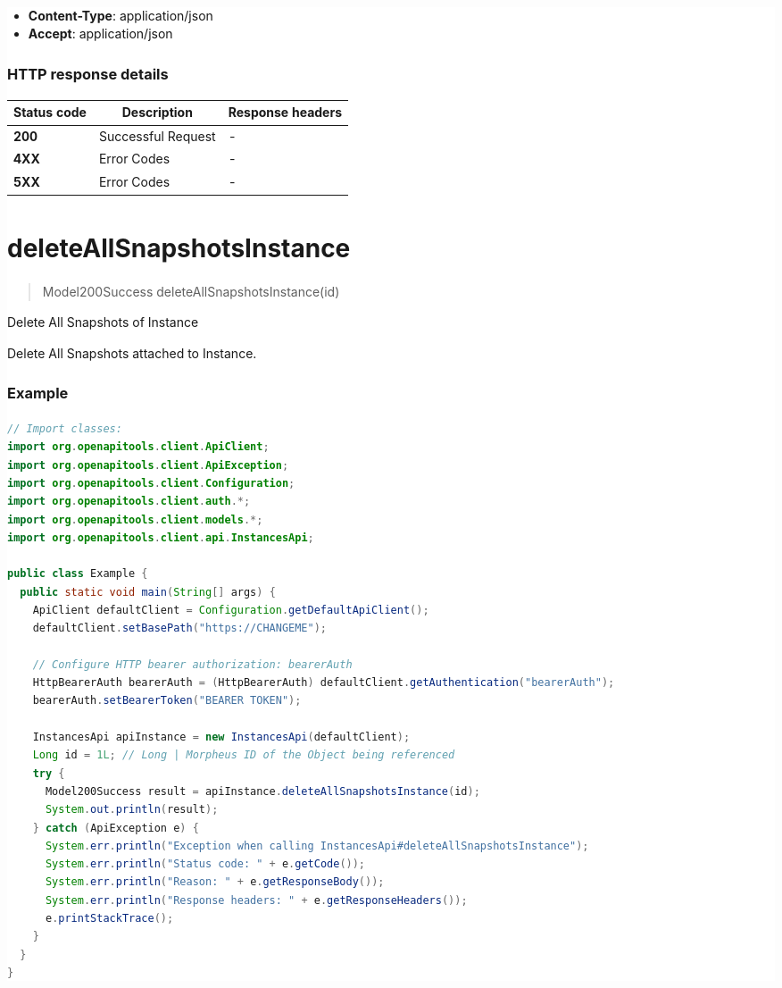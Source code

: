  - **Content-Type**: application/json
 - **Accept**: application/json

### HTTP response details
| Status code | Description | Response headers |
|-------------|-------------|------------------|
**200** | Successful Request |  -  |
**4XX** | Error Codes |  -  |
**5XX** | Error Codes |  -  |

<a name="deleteAllSnapshotsInstance"></a>
# **deleteAllSnapshotsInstance**
> Model200Success deleteAllSnapshotsInstance(id)

Delete All Snapshots of Instance

Delete All Snapshots attached to Instance.

### Example
```java
// Import classes:
import org.openapitools.client.ApiClient;
import org.openapitools.client.ApiException;
import org.openapitools.client.Configuration;
import org.openapitools.client.auth.*;
import org.openapitools.client.models.*;
import org.openapitools.client.api.InstancesApi;

public class Example {
  public static void main(String[] args) {
    ApiClient defaultClient = Configuration.getDefaultApiClient();
    defaultClient.setBasePath("https://CHANGEME");
    
    // Configure HTTP bearer authorization: bearerAuth
    HttpBearerAuth bearerAuth = (HttpBearerAuth) defaultClient.getAuthentication("bearerAuth");
    bearerAuth.setBearerToken("BEARER TOKEN");

    InstancesApi apiInstance = new InstancesApi(defaultClient);
    Long id = 1L; // Long | Morpheus ID of the Object being referenced
    try {
      Model200Success result = apiInstance.deleteAllSnapshotsInstance(id);
      System.out.println(result);
    } catch (ApiException e) {
      System.err.println("Exception when calling InstancesApi#deleteAllSnapshotsInstance");
      System.err.println("Status code: " + e.getCode());
      System.err.println("Reason: " + e.getResponseBody());
      System.err.println("Response headers: " + e.getResponseHeaders());
      e.printStackTrace();
    }
  }
}
```
